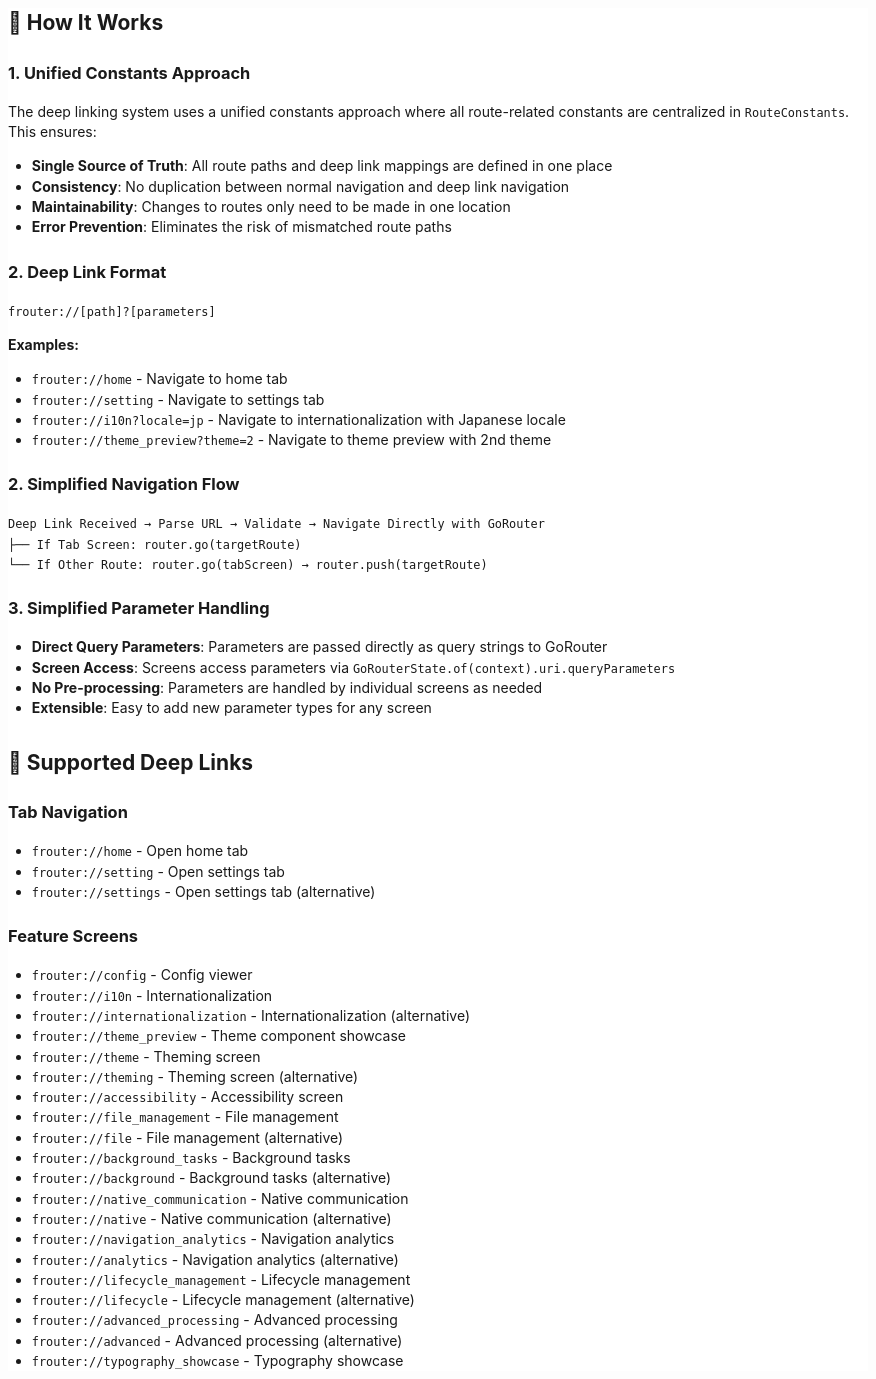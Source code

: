 ## 🔧 How It Works

### 1. **Unified Constants Approach**
The deep linking system uses a unified constants approach where all route-related constants are centralized in `RouteConstants`. This ensures:
- **Single Source of Truth**: All route paths and deep link mappings are defined in one place
- **Consistency**: No duplication between normal navigation and deep link navigation
- **Maintainability**: Changes to routes only need to be made in one location
- **Error Prevention**: Eliminates the risk of mismatched route paths

### 2. **Deep Link Format**
```
frouter://[path]?[parameters]
```

**Examples:**
- `frouter://home` - Navigate to home tab
- `frouter://setting` - Navigate to settings tab
- `frouter://i10n?locale=jp` - Navigate to internationalization with Japanese locale
- `frouter://theme_preview?theme=2` - Navigate to theme preview with 2nd theme

### 2. **Simplified Navigation Flow**
```
Deep Link Received → Parse URL → Validate → Navigate Directly with GoRouter
├── If Tab Screen: router.go(targetRoute)
└── If Other Route: router.go(tabScreen) → router.push(targetRoute)
```

### 3. **Simplified Parameter Handling**
- **Direct Query Parameters**: Parameters are passed directly as query strings to GoRouter
- **Screen Access**: Screens access parameters via `GoRouterState.of(context).uri.queryParameters`
- **No Pre-processing**: Parameters are handled by individual screens as needed
- **Extensible**: Easy to add new parameter types for any screen

## 🚀 Supported Deep Links

### **Tab Navigation**
- `frouter://home` - Open home tab
- `frouter://setting` - Open settings tab
- `frouter://settings` - Open settings tab (alternative)

### **Feature Screens**
- `frouter://config` - Config viewer
- `frouter://i10n` - Internationalization
- `frouter://internationalization` - Internationalization (alternative)
- `frouter://theme_preview` - Theme component showcase
- `frouter://theme` - Theming screen
- `frouter://theming` - Theming screen (alternative)
- `frouter://accessibility` - Accessibility screen
- `frouter://file_management` - File management
- `frouter://file` - File management (alternative)
- `frouter://background_tasks` - Background tasks
- `frouter://background` - Background tasks (alternative)
- `frouter://native_communication` - Native communication
- `frouter://native` - Native communication (alternative)
- `frouter://navigation_analytics` - Navigation analytics
- `frouter://analytics` - Navigation analytics (alternative)
- `frouter://lifecycle_management` - Lifecycle management
- `frouter://lifecycle` - Lifecycle management (alternative)
- `frouter://advanced_processing` - Advanced processing
- `frouter://advanced` - Advanced processing (alternative)
- `frouter://typography_showcase` - Typography showcase